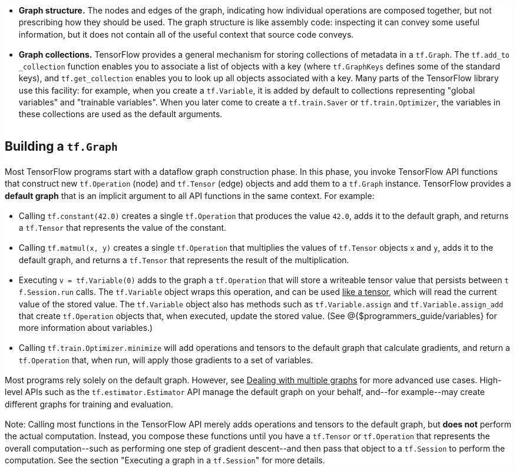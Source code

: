 * **Graph structure.** The nodes and edges of the graph, indicating how
  individual operations are composed together, but not prescribing how they
  should be used. The graph structure is like assembly code: inspecting it can
  convey some useful information, but it does not contain all of the useful
  context that source code conveys.

* **Graph collections.** TensorFlow provides a general mechanism for storing
  collections of metadata in a `tf.Graph`. The `tf.add_to_collection` function
  enables you to associate a list of objects with a key (where `tf.GraphKeys`
  defines some of the standard keys), and `tf.get_collection` enables you to
  look up all objects associated with a key. Many parts of the TensorFlow
  library use this facility: for example, when you create a `tf.Variable`, it
  is added by default to collections representing "global variables" and
  "trainable variables". When you later come to create a `tf.train.Saver` or
  `tf.train.Optimizer`, the variables in these collections are used as the
  default arguments.


## Building a `tf.Graph`

Most TensorFlow programs start with a dataflow graph construction phase. In this
phase, you invoke TensorFlow API functions that construct new `tf.Operation`
(node) and `tf.Tensor` (edge) objects and add them to a `tf.Graph`
instance. TensorFlow provides a **default graph** that is an implicit argument
to all API functions in the same context.  For example:

* Calling `tf.constant(42.0)` creates a single `tf.Operation` that produces the
  value `42.0`, adds it to the default graph, and returns a `tf.Tensor` that
  represents the value of the constant.

* Calling `tf.matmul(x, y)` creates a single `tf.Operation` that multiplies
  the values of `tf.Tensor` objects `x` and `y`, adds it to the default graph,
  and returns a `tf.Tensor` that represents the result of the multiplication.

* Executing `v = tf.Variable(0)` adds to the graph a `tf.Operation` that will
  store a writeable tensor value that persists between `tf.Session.run` calls.
  The `tf.Variable` object wraps this operation, and can be used [like a
  tensor](#tensor-like_objects), which will read the current value of the
  stored value. The `tf.Variable` object also has methods such as
  `tf.Variable.assign` and `tf.Variable.assign_add` that
  create `tf.Operation` objects that, when executed, update the stored value.
  (See @{$programmers_guide/variables} for more information about variables.)

* Calling `tf.train.Optimizer.minimize` will add operations and tensors to the
  default graph that calculate gradients, and return a `tf.Operation` that,
  when run, will apply those gradients to a set of variables.

Most programs rely solely on the default graph. However,
see [Dealing with multiple graphs](#programming_with_multiple_graphs) for more
advanced use cases. High-level APIs such as the `tf.estimator.Estimator` API
manage the default graph on your behalf, and--for example--may create different
graphs for training and evaluation.

Note: Calling most functions in the TensorFlow API merely adds operations
and tensors to the default graph, but **does not** perform the actual
computation. Instead, you compose these functions until you have a `tf.Tensor`
or `tf.Operation` that represents the overall computation--such as performing
one step of gradient descent--and then pass that object to a `tf.Session` to
perform the computation. See the section "Executing a graph in a `tf.Session`"
for more details.
